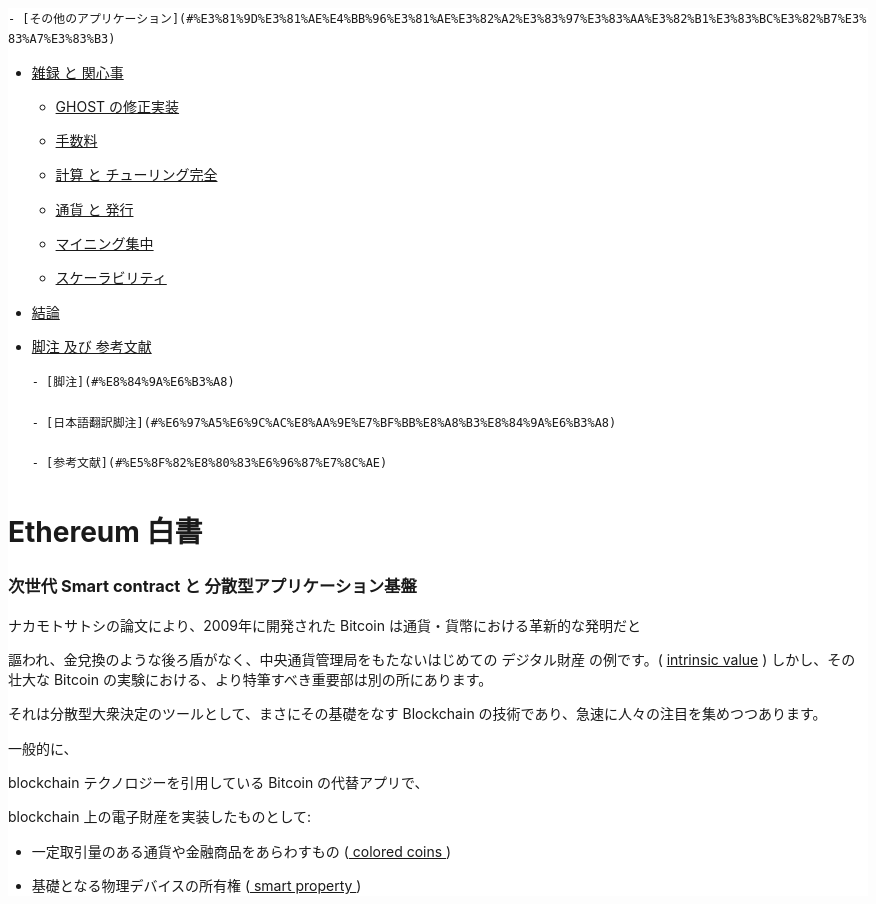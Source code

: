     - [その他のアプリケーション](#%E3%81%9D%E3%81%AE%E4%BB%96%E3%81%AE%E3%82%A2%E3%83%97%E3%83%AA%E3%82%B1%E3%83%BC%E3%82%B7%E3%83%A7%E3%83%B3)

  - [雑録 と 関心事](#%E9%9B%91%E9%8C%B2-%E3%81%A8-%E9%96%A2%E5%BF%83%E4%BA%8B)

    - [GHOST の修正実装](#ghost-%E3%81%AE%E4%BF%AE%E6%AD%A3%E5%AE%9F%E8%A3%85)

    - [手数料](#%E6%89%8B%E6%95%B0%E6%96%99)

    - [計算 と チューリング完全](#%E8%A8%88%E7%AE%97-%E3%81%A8-%E3%83%81%E3%83%A5%E3%83%BC%E3%83%AA%E3%83%B3%E3%82%B0%E5%AE%8C%E5%85%A8)

    - [通貨 と 発行](#%E9%80%9A%E8%B2%A8-%E3%81%A8-%E7%99%BA%E8%A1%8C)

    - [マイニング集中](#%E3%83%9E%E3%82%A4%E3%83%8B%E3%83%B3%E3%82%B0%E9%9B%86%E4%B8%AD)

    - [スケーラビリティ](#%E3%82%B9%E3%82%B1%E3%83%BC%E3%83%A9%E3%83%93%E3%83%AA%E3%83%86%E3%82%A3)

  - [結論](#%E7%B5%90%E8%AB%96)

- [脚注 及び 参考文献](#%E8%84%9A%E6%B3%A8-%E5%8F%8A%E3%81%B3-%E5%8F%82%E8%80%83%E6%96%87%E7%8C%AE)

      - [脚注](#%E8%84%9A%E6%B3%A8)

      - [日本語翻訳脚注](#%E6%97%A5%E6%9C%AC%E8%AA%9E%E7%BF%BB%E8%A8%B3%E8%84%9A%E6%B3%A8)

      - [参考文献](#%E5%8F%82%E8%80%83%E6%96%87%E7%8C%AE)







# Ethereum 白書



### 次世代 Smart contract と 分散型アプリケーション基盤



ナカモトサトシの論文により、2009年に開発された Bitcoin は通貨・貨幣における革新的な発明だと

謳われ、金兌換のような後ろ盾がなく、中央通貨管理局をもたないはじめての デジタル財産 の例です。( [intrinsic value](http://bitcoinmagazine.com/8640/an-exploration-of-intrinsic-value-what-it-is-why-bitcoin-doesnt-have-it-and-why-bitcoin-does-have-it/) ) しかし、その壮大な Bitcoin の実験における、より特筆すべき重要部は別の所にあります。

それは分散型大衆決定のツールとして、まさにその基礎をなす Blockchain の技術であり、急速に人々の注目を集めつつあります。



一般的に、

blockchain テクノロジーを引用している Bitcoin の代替アプリで、

blockchain 上の電子財産を実装したものとして:



* 一定取引量のある通貨や金融商品をあらわすもの ([ colored coins ](https://docs.google.com/a/buterin.com/document/d/1AnkP_cVZTCMLIzw4DvsW6M8Q2JC0lIzrTLuoWu2z1BE/edit))

* 基礎となる物理デバイスの所有権 ([ smart property ](https://en.bitcoin.it/wiki/Smart_Property))

